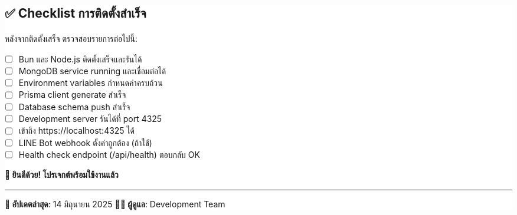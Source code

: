 
## ✅ Checklist การติดตั้งสำเร็จ

หลังจากติดตั้งเสร็จ ตรวจสอบรายการต่อไปนี้:

- [ ] Bun และ Node.js ติดตั้งเสร็จและรันได้
- [ ] MongoDB service running และเชื่อมต่อได้
- [ ] Environment variables กำหนดค่าครบถ้วน
- [ ] Prisma client generate สำเร็จ
- [ ] Database schema push สำเร็จ
- [ ] Development server รันได้ที่ port 4325
- [ ] เข้าถึง https://localhost:4325 ได้
- [ ] LINE Bot webhook ตั้งค่าถูกต้อง (ถ้าใช้)
- [ ] Health check endpoint (/api/health) ตอบกลับ OK

**🎉 ยินดีด้วย! โปรเจกต์พร้อมใช้งานแล้ว**

---

**📝 อัปเดตล่าสุด**: 14 มิถุนายน 2025
**👨‍💻 ผู้ดูแล**: Development Team
